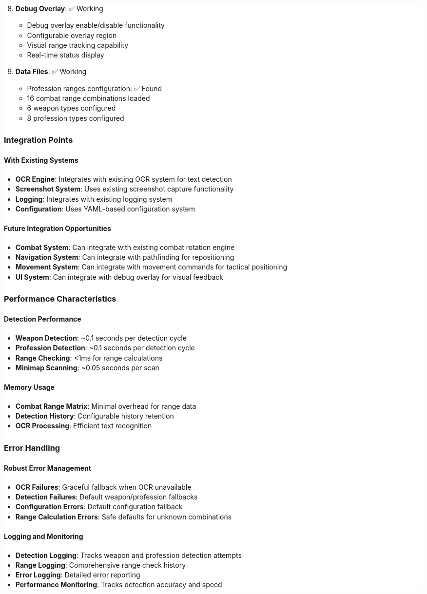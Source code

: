 8. **Debug Overlay**: ✅ Working
   - Debug overlay enable/disable functionality
   - Configurable overlay region
   - Visual range tracking capability
   - Real-time status display

9. **Data Files**: ✅ Working
   - Profession ranges configuration: ✅ Found
   - 16 combat range combinations loaded
   - 6 weapon types configured
   - 8 profession types configured

### Integration Points

#### With Existing Systems
- **OCR Engine**: Integrates with existing OCR system for text detection
- **Screenshot System**: Uses existing screenshot capture functionality
- **Logging**: Integrates with existing logging system
- **Configuration**: Uses YAML-based configuration system

#### Future Integration Opportunities
- **Combat System**: Can integrate with existing combat rotation engine
- **Navigation System**: Can integrate with pathfinding for repositioning
- **Movement System**: Can integrate with movement commands for tactical positioning
- **UI System**: Can integrate with debug overlay for visual feedback

### Performance Characteristics

#### Detection Performance
- **Weapon Detection**: ~0.1 seconds per detection cycle
- **Profession Detection**: ~0.1 seconds per detection cycle
- **Range Checking**: <1ms for range calculations
- **Minimap Scanning**: ~0.05 seconds per scan

#### Memory Usage
- **Combat Range Matrix**: Minimal overhead for range data
- **Detection History**: Configurable history retention
- **OCR Processing**: Efficient text recognition

### Error Handling

#### Robust Error Management
- **OCR Failures**: Graceful fallback when OCR unavailable
- **Detection Failures**: Default weapon/profession fallbacks
- **Configuration Errors**: Default configuration fallback
- **Range Calculation Errors**: Safe defaults for unknown combinations

#### Logging and Monitoring
- **Detection Logging**: Tracks weapon and profession detection attempts
- **Range Logging**: Comprehensive range check history
- **Error Logging**: Detailed error reporting
- **Performance Monitoring**: Tracks detection accuracy and speed
